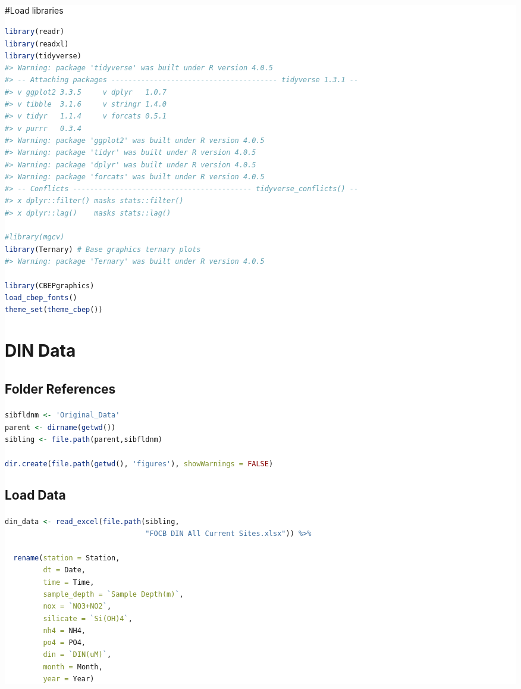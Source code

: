\#Load libraries

``` r
library(readr)
library(readxl)
library(tidyverse)
#> Warning: package 'tidyverse' was built under R version 4.0.5
#> -- Attaching packages --------------------------------------- tidyverse 1.3.1 --
#> v ggplot2 3.3.5     v dplyr   1.0.7
#> v tibble  3.1.6     v stringr 1.4.0
#> v tidyr   1.1.4     v forcats 0.5.1
#> v purrr   0.3.4
#> Warning: package 'ggplot2' was built under R version 4.0.5
#> Warning: package 'tidyr' was built under R version 4.0.5
#> Warning: package 'dplyr' was built under R version 4.0.5
#> Warning: package 'forcats' was built under R version 4.0.5
#> -- Conflicts ------------------------------------------ tidyverse_conflicts() --
#> x dplyr::filter() masks stats::filter()
#> x dplyr::lag()    masks stats::lag()

#library(mgcv)
library(Ternary) # Base graphics ternary plots
#> Warning: package 'Ternary' was built under R version 4.0.5

library(CBEPgraphics)
load_cbep_fonts()
theme_set(theme_cbep())
```

# DIN Data

## Folder References

``` r
sibfldnm <- 'Original_Data'
parent <- dirname(getwd())
sibling <- file.path(parent,sibfldnm)

dir.create(file.path(getwd(), 'figures'), showWarnings = FALSE)
```

## Load Data

``` r
din_data <- read_excel(file.path(sibling, 
                                 "FOCB DIN All Current Sites.xlsx")) %>%
  
  rename(station = Station,
         dt = Date,
         time = Time,
         sample_depth = `Sample Depth(m)`,
         nox = `NO3+NO2`,
         silicate = `Si(OH)4`,
         nh4 = NH4,
         po4 = PO4,
         din = `DIN(uM)`,
         month = Month,
         year = Year)
```
